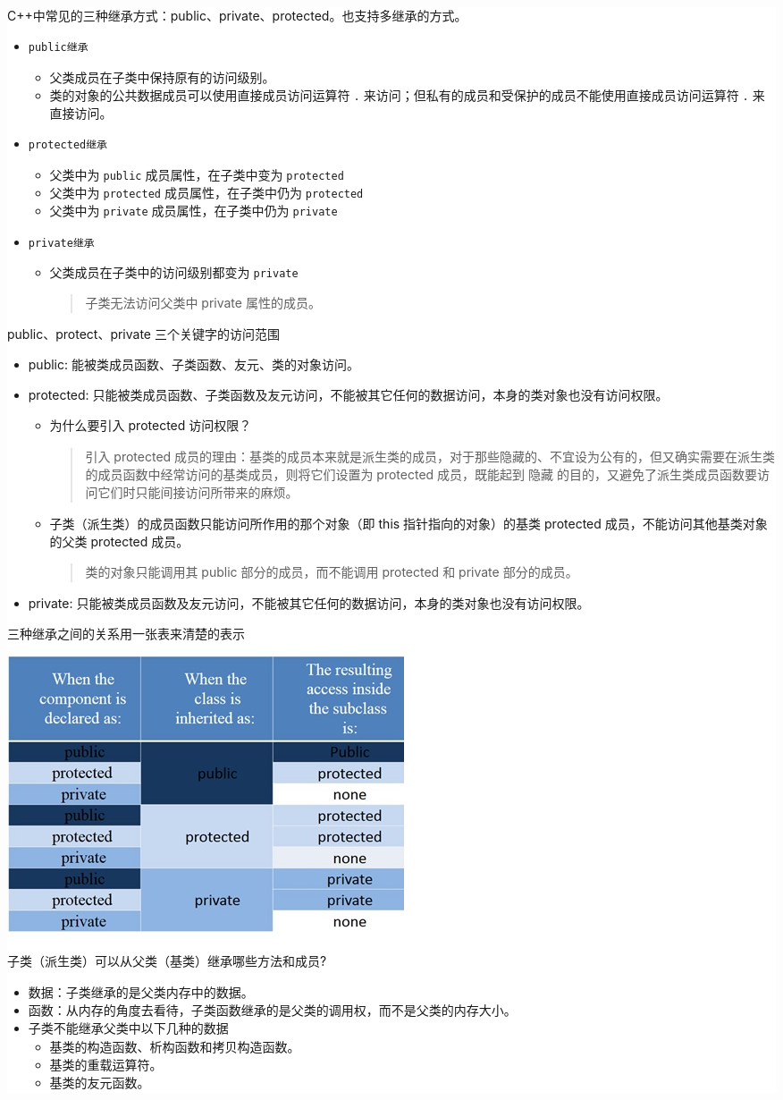 C++中常见的三种继承方式：public、private、protected。也支持多继承的方式。

- `public继承`  
  
  - 父类成员在子类中保持原有的访问级别。
  - 类的对象的公共数据成员可以使用直接成员访问运算符 `.` 来访问；但私有的成员和受保护的成员不能使用直接成员访问运算符 `.` 来直接访问。

- `protected继承` 
  
  - 父类中为 `public` 成员属性，在子类中变为 `protected`
  - 父类中为 `protected` 成员属性，在子类中仍为 `protected`
  - 父类中为 `private` 成员属性，在子类中仍为 `private`

- `private继承` 
  
  - 父类成员在子类中的访问级别都变为 `private`
    
    > 子类无法访问父类中 private 属性的成员。

public、protect、private 三个关键字的访问范围

- public: 能被类成员函数、子类函数、友元、类的对象访问。

- protected: 只能被类成员函数、子类函数及友元访问，不能被其它任何的数据访问，本身的类对象也没有访问权限。  
  
  - 为什么要引入 protected 访问权限？
    
    > 引入 protected 成员的理由：基类的成员本来就是派生类的成员，对于那些隐藏的、不宜设为公有的，但又确实需要在派生类的成员函数中经常访问的基类成员，则将它们设置为 protected 成员，既能起到 隐藏 的目的，又避免了派生类成员函数要访问它们时只能间接访问所带来的麻烦。 
  
  - 子类（派生类）的成员函数只能访问所作用的那个对象（即 this 指针指向的对象）的基类 protected 成员，不能访问其他基类对象的父类 protected 成员。  
    
    > 类的对象只能调用其 public 部分的成员，而不能调用 protected 和 private 部分的成员。

- private: 只能被类成员函数及友元访问，不能被其它任何的数据访问，本身的类对象也没有访问权限。

三种继承之间的关系用一张表来清楚的表示

<img src="./figures/inheritance-model.jpg">

子类（派生类）可以从父类（基类）继承哪些方法和成员?

- 数据：子类继承的是父类内存中的数据。
- 函数：从内存的角度去看待，子类函数继承的是父类的调用权，而不是父类的内存大小。
- 子类不能继承父类中以下几种的数据
  - 基类的构造函数、析构函数和拷贝构造函数。
  - 基类的重载运算符。
  - 基类的友元函数。
